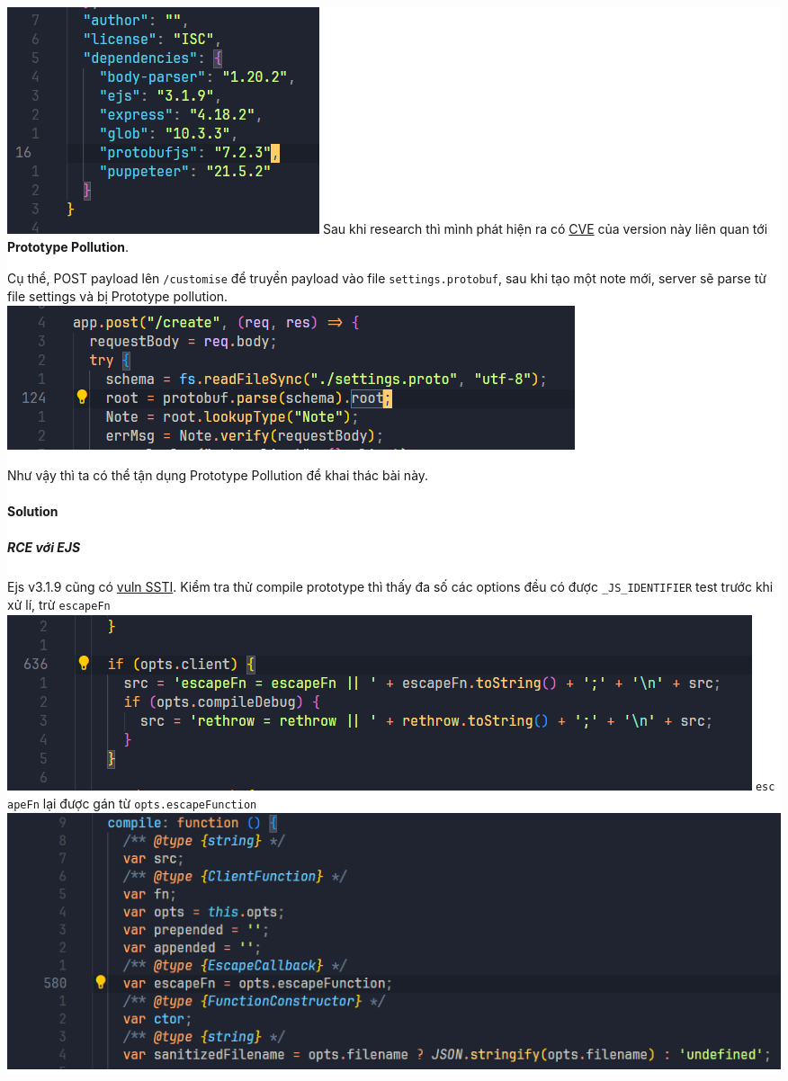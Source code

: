 ![alt text](assets/prototype-pollution-bios/prototype-pollution-bios-7.png)
Sau khi research thì mình phát hiện ra có [CVE](https://www.code-intelligence.com/blog/cve-protobufjs-prototype-pollution-cve-2023-36665) của version này liên quan tới **Prototype Pollution**.

Cụ thể, POST payload lên `/customise` để truyền payload vào file `settings.protobuf`, sau khi tạo một note mới, server sẽ parse từ file settings và bị Prototype pollution.
![alt text](assets/prototype-pollution-bios/prototype-pollution-bios-8.png)

Như vậy thì ta có thể tận dụng Prototype Pollution để khai thác bài này.
#### Solution
##### RCE với EJS
Ejs v3.1.9 cũng có [vuln SSTI](https://github.com/mde/ejs/issues/735). Kiểm tra thử compile prototype thì thấy đa số các options đều có được `_JS_IDENTIFIER` test trước khi xử lí, trừ `escapeFn`
![alt text](assets/prototype-pollution-bios/prototype-pollution-bios-9.png)
`escapeFn` lại được gán từ `opts.escapeFunction`
![alt text](assets/prototype-pollution-bios/prototype-pollution-bios-10.png)